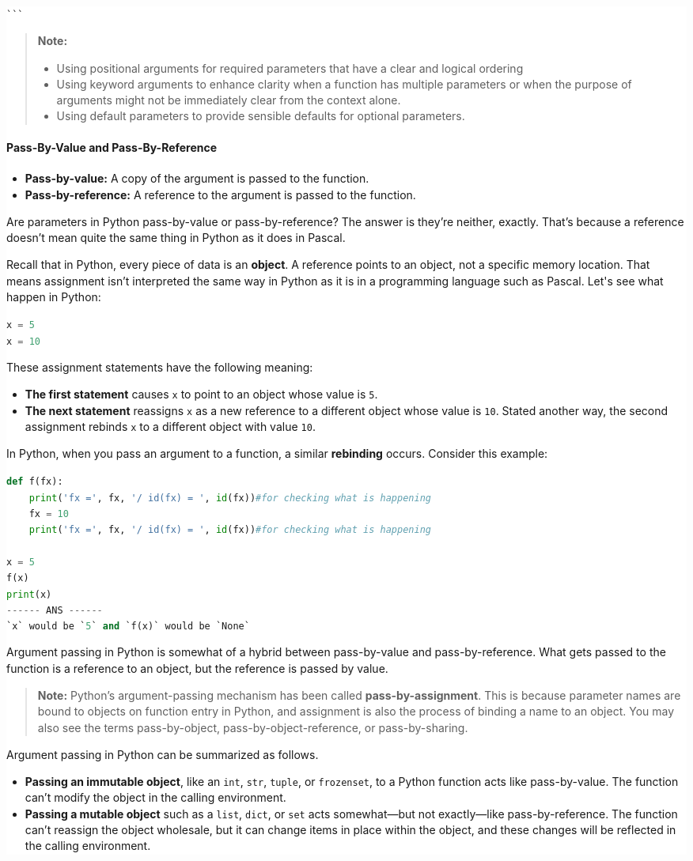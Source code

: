     ```

> **Note:** 
> - Using positional arguments for required parameters that have a clear and logical ordering 
> - Using keyword arguments to enhance clarity when a function has multiple parameters or when the purpose of arguments might not be immediately clear from the context alone.
> - Using default parameters to provide sensible defaults for optional parameters.

#### Pass-By-Value and Pass-By-Reference 

- **Pass-by-value:** A copy of the argument is passed to the function.
- **Pass-by-reference:** A reference to the argument is passed to the function.

Are parameters in Python pass-by-value or pass-by-reference? The answer is they’re neither, exactly. That’s because a reference doesn’t mean quite the same thing in Python as it does in Pascal.

Recall that in Python, every piece of data is an **object**. A reference points to an object, not a specific memory location. That means assignment isn’t interpreted the same way in Python as it is in a programming language such as Pascal. Let's see what happen in Python: 
```python
x = 5
x = 10
```
These assignment statements have the following meaning:

- **The first statement** causes `x` to point to an object whose value is `5`.
- **The next statement** reassigns `x` as a new reference to a different object whose value is `10`. Stated another way, the second assignment rebinds `x` to a different object with value `10`.

In Python, when you pass an argument to a function, a similar **rebinding** occurs. Consider this example:
```python
def f(fx):
    print('fx =', fx, '/ id(fx) = ', id(fx))#for checking what is happening
    fx = 10
    print('fx =', fx, '/ id(fx) = ', id(fx))#for checking what is happening
    
x = 5
f(x)
print(x)
------ ANS ------
`x` would be `5` and `f(x)` would be `None`
```


Argument passing in Python is somewhat of a hybrid between pass-by-value and pass-by-reference. What gets passed to the function is a reference to an object, but the reference is passed by value.

> **Note:** Python’s argument-passing mechanism has been called **pass-by-assignment**. This is because parameter names are bound to objects on function entry in Python, and assignment is also the process of binding a name to an object. You may also see the terms pass-by-object, pass-by-object-reference, or pass-by-sharing.

Argument passing in Python can be summarized as follows. 
- **Passing an immutable object**, like an `int`, `str`, `tuple`, or `frozenset`, to a Python function acts like pass-by-value. The function can’t modify the object in the calling environment.
- **Passing a mutable object** such as a `list`, `dict`, or `set` acts somewhat—but not exactly—like pass-by-reference. The function can’t reassign the object wholesale, but it can change items in place within the object, and these changes will be reflected in the calling environment.
